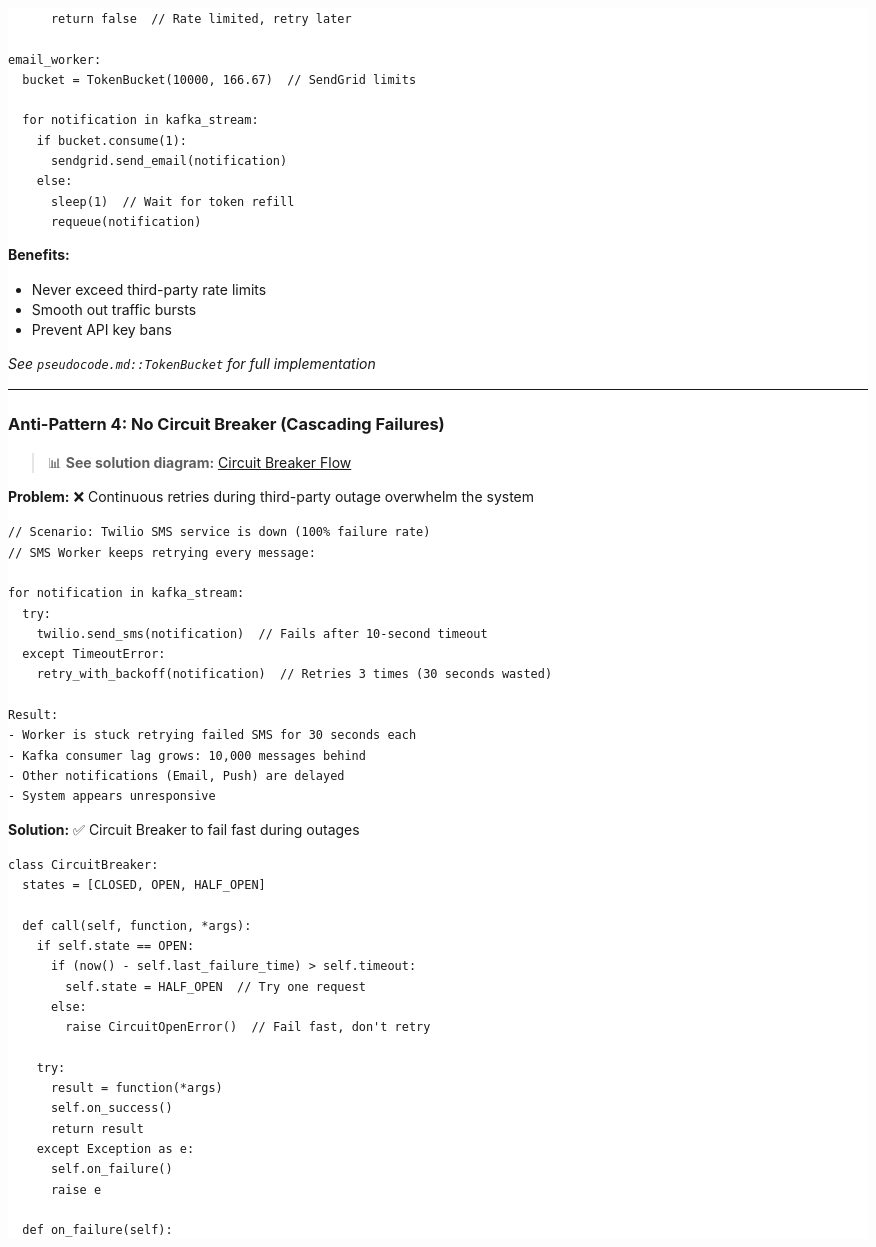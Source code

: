 ```
      return false  // Rate limited, retry later

email_worker:
  bucket = TokenBucket(10000, 166.67)  // SendGrid limits
  
  for notification in kafka_stream:
    if bucket.consume(1):
      sendgrid.send_email(notification)
    else:
      sleep(1)  // Wait for token refill
      requeue(notification)
```

**Benefits:**
- Never exceed third-party rate limits
- Smooth out traffic bursts
- Prevent API key bans

*See `pseudocode.md::TokenBucket` for full implementation*

---

### Anti-Pattern 4: No Circuit Breaker (Cascading Failures)

> 📊 **See solution diagram:** [Circuit Breaker Flow](./sequence-diagrams.md#circuit-breaker-flow)

**Problem:** ❌ Continuous retries during third-party outage overwhelm the system

```
// Scenario: Twilio SMS service is down (100% failure rate)
// SMS Worker keeps retrying every message:

for notification in kafka_stream:
  try:
    twilio.send_sms(notification)  // Fails after 10-second timeout
  except TimeoutError:
    retry_with_backoff(notification)  // Retries 3 times (30 seconds wasted)

Result:
- Worker is stuck retrying failed SMS for 30 seconds each
- Kafka consumer lag grows: 10,000 messages behind
- Other notifications (Email, Push) are delayed
- System appears unresponsive
```

**Solution:** ✅ Circuit Breaker to fail fast during outages

```
class CircuitBreaker:
  states = [CLOSED, OPEN, HALF_OPEN]
  
  def call(self, function, *args):
    if self.state == OPEN:
      if (now() - self.last_failure_time) > self.timeout:
        self.state = HALF_OPEN  // Try one request
      else:
        raise CircuitOpenError()  // Fail fast, don't retry
    
    try:
      result = function(*args)
      self.on_success()
      return result
    except Exception as e:
      self.on_failure()
      raise e
  
  def on_failure(self):
```